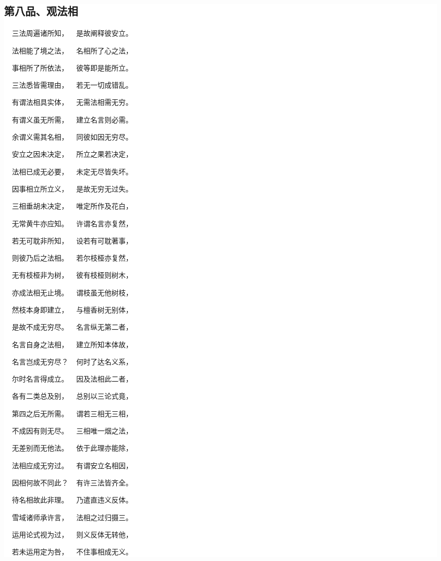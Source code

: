 ## 第八品、观法相

&nbsp;&nbsp;&nbsp;&nbsp;三法周遍诸所知，&nbsp;&nbsp;&nbsp;&nbsp;是故阐释彼安立。

&nbsp;&nbsp;&nbsp;&nbsp;法相能了境之法，&nbsp;&nbsp;&nbsp;&nbsp;名相所了心之法，

&nbsp;&nbsp;&nbsp;&nbsp;事相所了所依法，&nbsp;&nbsp;&nbsp;&nbsp;彼等即是能所立。

&nbsp;&nbsp;&nbsp;&nbsp;三法悉皆需理由，&nbsp;&nbsp;&nbsp;&nbsp;若无一切成错乱。

&nbsp;&nbsp;&nbsp;&nbsp;有谓法相具实体，&nbsp;&nbsp;&nbsp;&nbsp;无需法相需无穷。

&nbsp;&nbsp;&nbsp;&nbsp;有谓义虽无所需，&nbsp;&nbsp;&nbsp;&nbsp;建立名言则必需。

&nbsp;&nbsp;&nbsp;&nbsp;余谓义需其名相，&nbsp;&nbsp;&nbsp;&nbsp;同彼如因无穷尽。

&nbsp;&nbsp;&nbsp;&nbsp;安立之因未决定，&nbsp;&nbsp;&nbsp;&nbsp;所立之果若决定，

&nbsp;&nbsp;&nbsp;&nbsp;法相已成无必要，&nbsp;&nbsp;&nbsp;&nbsp;未定无尽皆失坏。

&nbsp;&nbsp;&nbsp;&nbsp;因事相立所立义，&nbsp;&nbsp;&nbsp;&nbsp;是故无穷无过失。

&nbsp;&nbsp;&nbsp;&nbsp;三相垂胡未决定，&nbsp;&nbsp;&nbsp;&nbsp;唯定所作及花白，

&nbsp;&nbsp;&nbsp;&nbsp;无常黄牛亦应知。&nbsp;&nbsp;&nbsp;&nbsp;许谓名言亦复然，

&nbsp;&nbsp;&nbsp;&nbsp;若无可耽非所知，&nbsp;&nbsp;&nbsp;&nbsp;设若有可耽著事，

&nbsp;&nbsp;&nbsp;&nbsp;则彼乃后之法相。&nbsp;&nbsp;&nbsp;&nbsp;若尔枝桠亦复然，

&nbsp;&nbsp;&nbsp;&nbsp;无有枝桠非为树，&nbsp;&nbsp;&nbsp;&nbsp;彼有枝桠则树木，

&nbsp;&nbsp;&nbsp;&nbsp;亦成法相无止境。&nbsp;&nbsp;&nbsp;&nbsp;谓枝虽无他树枝，

&nbsp;&nbsp;&nbsp;&nbsp;然枝本身即建立，&nbsp;&nbsp;&nbsp;&nbsp;与檀香树无别体，

&nbsp;&nbsp;&nbsp;&nbsp;是故不成无穷尽。&nbsp;&nbsp;&nbsp;&nbsp;名言纵无第二者，

&nbsp;&nbsp;&nbsp;&nbsp;名言自身之法相，&nbsp;&nbsp;&nbsp;&nbsp;建立所知本体故，

&nbsp;&nbsp;&nbsp;&nbsp;名言岂成无穷尽？&nbsp;&nbsp;&nbsp;&nbsp;何时了达名义系，

&nbsp;&nbsp;&nbsp;&nbsp;尔时名言得成立。&nbsp;&nbsp;&nbsp;&nbsp;因及法相此二者，

&nbsp;&nbsp;&nbsp;&nbsp;各有二类总及别，&nbsp;&nbsp;&nbsp;&nbsp;总别以三论式竟，

&nbsp;&nbsp;&nbsp;&nbsp;第四之后无所需。&nbsp;&nbsp;&nbsp;&nbsp;谓若三相无三相，

&nbsp;&nbsp;&nbsp;&nbsp;不成因有则无尽。&nbsp;&nbsp;&nbsp;&nbsp;三相唯一烟之法，

&nbsp;&nbsp;&nbsp;&nbsp;无差别而无他法。&nbsp;&nbsp;&nbsp;&nbsp;依于此理亦能除，

&nbsp;&nbsp;&nbsp;&nbsp;法相应成无穷过。&nbsp;&nbsp;&nbsp;&nbsp;有谓安立名相因，

&nbsp;&nbsp;&nbsp;&nbsp;因相何故不同此？&nbsp;&nbsp;&nbsp;&nbsp;有许三法皆齐全。

&nbsp;&nbsp;&nbsp;&nbsp;待名相故此非理。&nbsp;&nbsp;&nbsp;&nbsp;乃遣直违义反体。

&nbsp;&nbsp;&nbsp;&nbsp;雪域诸师承许言，&nbsp;&nbsp;&nbsp;&nbsp;法相之过归摄三。

&nbsp;&nbsp;&nbsp;&nbsp;运用论式视为过，&nbsp;&nbsp;&nbsp;&nbsp;则义反体无转他，

&nbsp;&nbsp;&nbsp;&nbsp;若未运用定为咎，&nbsp;&nbsp;&nbsp;&nbsp;不住事相成无义。

